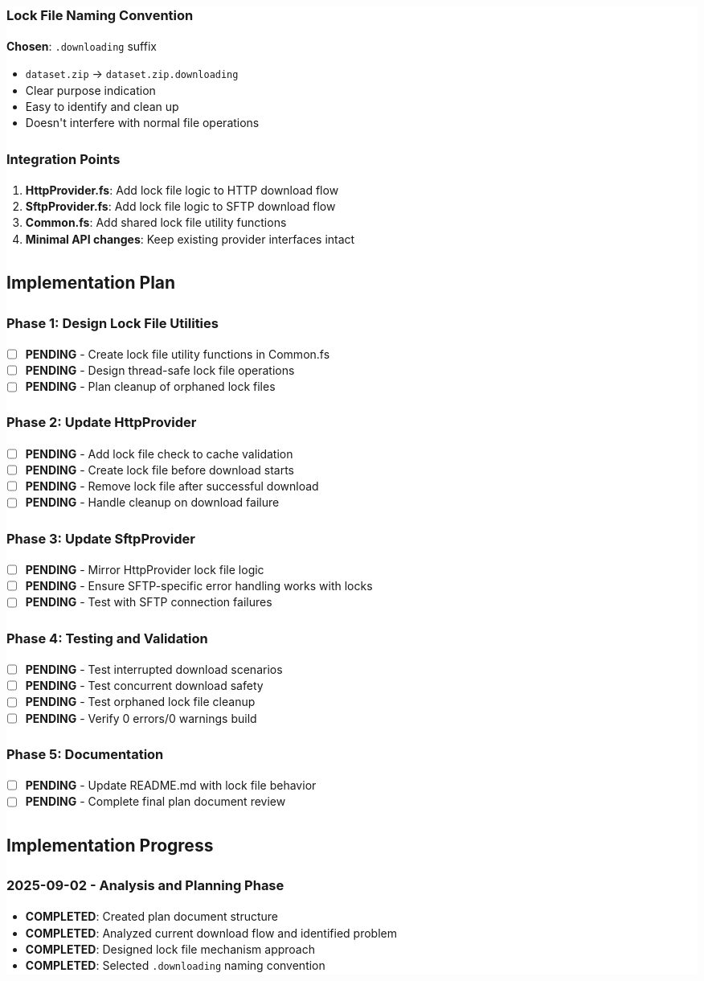 ### Lock File Naming Convention
**Chosen**: `.downloading` suffix
- `dataset.zip` → `dataset.zip.downloading`
- Clear purpose indication
- Easy to identify and clean up
- Doesn't interfere with normal file operations

### Integration Points
1. **HttpProvider.fs**: Add lock file logic to HTTP download flow
2. **SftpProvider.fs**: Add lock file logic to SFTP download flow  
3. **Common.fs**: Add shared lock file utility functions
4. **Minimal API changes**: Keep existing provider interfaces intact

## Implementation Plan

### Phase 1: Design Lock File Utilities
- [ ] **PENDING** - Create lock file utility functions in Common.fs
- [ ] **PENDING** - Design thread-safe lock file operations
- [ ] **PENDING** - Plan cleanup of orphaned lock files

### Phase 2: Update HttpProvider
- [ ] **PENDING** - Add lock file check to cache validation
- [ ] **PENDING** - Create lock file before download starts
- [ ] **PENDING** - Remove lock file after successful download
- [ ] **PENDING** - Handle cleanup on download failure

### Phase 3: Update SftpProvider  
- [ ] **PENDING** - Mirror HttpProvider lock file logic
- [ ] **PENDING** - Ensure SFTP-specific error handling works with locks
- [ ] **PENDING** - Test with SFTP connection failures

### Phase 4: Testing and Validation
- [ ] **PENDING** - Test interrupted download scenarios
- [ ] **PENDING** - Test concurrent download safety
- [ ] **PENDING** - Test orphaned lock file cleanup
- [ ] **PENDING** - Verify 0 errors/0 warnings build

### Phase 5: Documentation
- [ ] **PENDING** - Update README.md with lock file behavior
- [ ] **PENDING** - Complete final plan document review

## Implementation Progress

### 2025-09-02 - Analysis and Planning Phase
- **COMPLETED**: Created plan document structure
- **COMPLETED**: Analyzed current download flow and identified problem
- **COMPLETED**: Designed lock file mechanism approach
- **COMPLETED**: Selected `.downloading` naming convention
